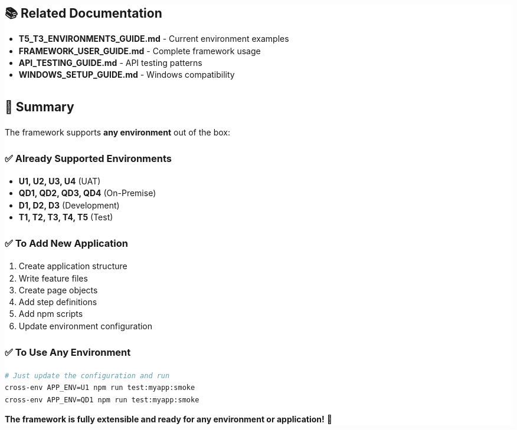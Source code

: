 ## 📚 Related Documentation

- **T5_T3_ENVIRONMENTS_GUIDE.md** - Current environment examples
- **FRAMEWORK_USER_GUIDE.md** - Complete framework usage
- **API_TESTING_GUIDE.md** - API testing patterns
- **WINDOWS_SETUP_GUIDE.md** - Windows compatibility

## 🎉 Summary

The framework supports **any environment** out of the box:

### ✅ **Already Supported Environments**
- **U1, U2, U3, U4** (UAT)
- **QD1, QD2, QD3, QD4** (On-Premise)  
- **D1, D2, D3** (Development)
- **T1, T2, T3, T4, T5** (Test)

### ✅ **To Add New Application**
1. Create application structure
2. Write feature files
3. Create page objects
4. Add step definitions
5. Add npm scripts
6. Update environment configuration

### ✅ **To Use Any Environment**
```bash
# Just update the configuration and run
cross-env APP_ENV=U1 npm run test:myapp:smoke
cross-env APP_ENV=QD1 npm run test:myapp:smoke
```

**The framework is fully extensible and ready for any environment or application!** 🚀